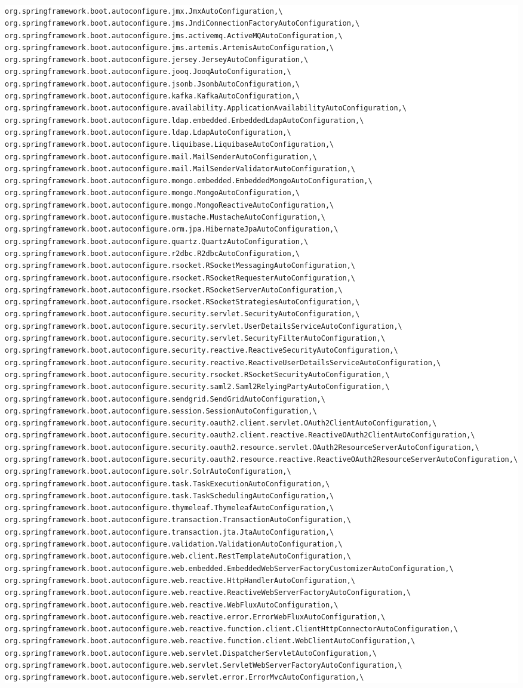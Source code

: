 ```
org.springframework.boot.autoconfigure.jmx.JmxAutoConfiguration,\
org.springframework.boot.autoconfigure.jms.JndiConnectionFactoryAutoConfiguration,\
org.springframework.boot.autoconfigure.jms.activemq.ActiveMQAutoConfiguration,\
org.springframework.boot.autoconfigure.jms.artemis.ArtemisAutoConfiguration,\
org.springframework.boot.autoconfigure.jersey.JerseyAutoConfiguration,\
org.springframework.boot.autoconfigure.jooq.JooqAutoConfiguration,\
org.springframework.boot.autoconfigure.jsonb.JsonbAutoConfiguration,\
org.springframework.boot.autoconfigure.kafka.KafkaAutoConfiguration,\
org.springframework.boot.autoconfigure.availability.ApplicationAvailabilityAutoConfiguration,\
org.springframework.boot.autoconfigure.ldap.embedded.EmbeddedLdapAutoConfiguration,\
org.springframework.boot.autoconfigure.ldap.LdapAutoConfiguration,\
org.springframework.boot.autoconfigure.liquibase.LiquibaseAutoConfiguration,\
org.springframework.boot.autoconfigure.mail.MailSenderAutoConfiguration,\
org.springframework.boot.autoconfigure.mail.MailSenderValidatorAutoConfiguration,\
org.springframework.boot.autoconfigure.mongo.embedded.EmbeddedMongoAutoConfiguration,\
org.springframework.boot.autoconfigure.mongo.MongoAutoConfiguration,\
org.springframework.boot.autoconfigure.mongo.MongoReactiveAutoConfiguration,\
org.springframework.boot.autoconfigure.mustache.MustacheAutoConfiguration,\
org.springframework.boot.autoconfigure.orm.jpa.HibernateJpaAutoConfiguration,\
org.springframework.boot.autoconfigure.quartz.QuartzAutoConfiguration,\
org.springframework.boot.autoconfigure.r2dbc.R2dbcAutoConfiguration,\
org.springframework.boot.autoconfigure.rsocket.RSocketMessagingAutoConfiguration,\
org.springframework.boot.autoconfigure.rsocket.RSocketRequesterAutoConfiguration,\
org.springframework.boot.autoconfigure.rsocket.RSocketServerAutoConfiguration,\
org.springframework.boot.autoconfigure.rsocket.RSocketStrategiesAutoConfiguration,\
org.springframework.boot.autoconfigure.security.servlet.SecurityAutoConfiguration,\
org.springframework.boot.autoconfigure.security.servlet.UserDetailsServiceAutoConfiguration,\
org.springframework.boot.autoconfigure.security.servlet.SecurityFilterAutoConfiguration,\
org.springframework.boot.autoconfigure.security.reactive.ReactiveSecurityAutoConfiguration,\
org.springframework.boot.autoconfigure.security.reactive.ReactiveUserDetailsServiceAutoConfiguration,\
org.springframework.boot.autoconfigure.security.rsocket.RSocketSecurityAutoConfiguration,\
org.springframework.boot.autoconfigure.security.saml2.Saml2RelyingPartyAutoConfiguration,\
org.springframework.boot.autoconfigure.sendgrid.SendGridAutoConfiguration,\
org.springframework.boot.autoconfigure.session.SessionAutoConfiguration,\
org.springframework.boot.autoconfigure.security.oauth2.client.servlet.OAuth2ClientAutoConfiguration,\
org.springframework.boot.autoconfigure.security.oauth2.client.reactive.ReactiveOAuth2ClientAutoConfiguration,\
org.springframework.boot.autoconfigure.security.oauth2.resource.servlet.OAuth2ResourceServerAutoConfiguration,\
org.springframework.boot.autoconfigure.security.oauth2.resource.reactive.ReactiveOAuth2ResourceServerAutoConfiguration,\
org.springframework.boot.autoconfigure.solr.SolrAutoConfiguration,\
org.springframework.boot.autoconfigure.task.TaskExecutionAutoConfiguration,\
org.springframework.boot.autoconfigure.task.TaskSchedulingAutoConfiguration,\
org.springframework.boot.autoconfigure.thymeleaf.ThymeleafAutoConfiguration,\
org.springframework.boot.autoconfigure.transaction.TransactionAutoConfiguration,\
org.springframework.boot.autoconfigure.transaction.jta.JtaAutoConfiguration,\
org.springframework.boot.autoconfigure.validation.ValidationAutoConfiguration,\
org.springframework.boot.autoconfigure.web.client.RestTemplateAutoConfiguration,\
org.springframework.boot.autoconfigure.web.embedded.EmbeddedWebServerFactoryCustomizerAutoConfiguration,\
org.springframework.boot.autoconfigure.web.reactive.HttpHandlerAutoConfiguration,\
org.springframework.boot.autoconfigure.web.reactive.ReactiveWebServerFactoryAutoConfiguration,\
org.springframework.boot.autoconfigure.web.reactive.WebFluxAutoConfiguration,\
org.springframework.boot.autoconfigure.web.reactive.error.ErrorWebFluxAutoConfiguration,\
org.springframework.boot.autoconfigure.web.reactive.function.client.ClientHttpConnectorAutoConfiguration,\
org.springframework.boot.autoconfigure.web.reactive.function.client.WebClientAutoConfiguration,\
org.springframework.boot.autoconfigure.web.servlet.DispatcherServletAutoConfiguration,\
org.springframework.boot.autoconfigure.web.servlet.ServletWebServerFactoryAutoConfiguration,\
org.springframework.boot.autoconfigure.web.servlet.error.ErrorMvcAutoConfiguration,\
```